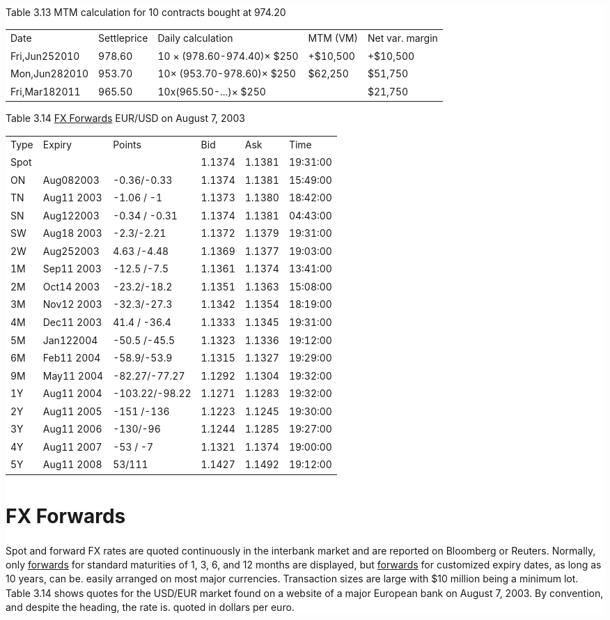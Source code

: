 Table 3.13 MTM calculation for 10 contracts bought at 974.20   


<html><body><table><tr><td>Date</td><td>Settleprice</td><td>Daily calculation</td><td>MTM (VM)</td><td>Net var. margin</td></tr><tr><td>Fri,Jun252010</td><td>978.60</td><td>10 × (978.60-974.40)× $250</td><td>+$10,500</td><td>+$10,500</td></tr><tr><td>Mon,Jun282010</td><td>953.70</td><td>10× (953.70-978.60)× $250</td><td>$62,250</td><td>$51,750</td></tr><tr><td>Fri,Mar182011</td><td>965.50</td><td>10x(965.50-...)× $250</td><td></td><td>$21,750</td></tr></table></body></html>  

Table 3.14 [FX Forwards](../../../../Financial%20Instruments/Financial%20Instruments%20PSET%20Solutions.md) EUR/USD on August 7, 2003   


<html><body><table><tr><td>Type</td><td>Expiry</td><td>Points</td><td>Bid</td><td>Ask</td><td>Time</td></tr><tr><td>Spot</td><td></td><td></td><td>1.1374</td><td>1.1381</td><td>19:31:00</td></tr><tr><td>ON</td><td>Aug082003</td><td>-0.36/-0.33</td><td>1.1374</td><td>1.1381</td><td>15:49:00</td></tr><tr><td>TN</td><td>Aug11 2003</td><td>-1.06 / -1</td><td>1.1373</td><td>1.1380</td><td>18:42:00</td></tr><tr><td>SN</td><td>Aug122003</td><td>-0.34 / -0.31</td><td>1.1374</td><td>1.1381</td><td>04:43:00</td></tr><tr><td>SW</td><td>Aug18 2003</td><td>-2.3/-2.21</td><td>1.1372</td><td>1.1379</td><td>19:31:00</td></tr><tr><td>2W</td><td>Aug252003</td><td>4.63 /-4.48</td><td>1.1369</td><td>1.1377</td><td>19:03:00</td></tr><tr><td>1M</td><td>Sep11 2003</td><td>-12.5 /-7.5</td><td>1.1361</td><td>1.1374</td><td>13:41:00</td></tr><tr><td>2M</td><td>Oct14 2003</td><td>-23.2/-18.2</td><td>1.1351</td><td>1.1363</td><td>15:08:00</td></tr><tr><td>3M</td><td>Nov12 2003</td><td>-32.3/-27.3</td><td>1.1342</td><td>1.1354</td><td>18:19:00</td></tr><tr><td>4M</td><td>Dec11 2003</td><td>41.4 / -36.4</td><td>1.1333</td><td>1.1345</td><td>19:31:00</td></tr><tr><td>5M</td><td>Jan122004</td><td>-50.5 /-45.5</td><td>1.1323</td><td>1.1336</td><td>19:12:00</td></tr><tr><td>6M</td><td>Feb11 2004</td><td>-58.9/-53.9</td><td>1.1315</td><td>1.1327</td><td>19:29:00</td></tr><tr><td>9M</td><td>May11 2004</td><td>-82.27/-77.27</td><td>1.1292</td><td>1.1304</td><td>19:32:00</td></tr><tr><td>1Y</td><td>Aug11 2004</td><td>-103.22/-98.22</td><td>1.1271</td><td>1.1283</td><td>19:32:00</td></tr><tr><td>2Y</td><td>Aug11 2005</td><td>-151 /-136</td><td>1.1223</td><td>1.1245</td><td>19:30:00</td></tr><tr><td>3Y</td><td>Aug11 2006</td><td>-130/-96</td><td>1.1244</td><td>1.1285</td><td>19:27:00</td></tr><tr><td>4Y</td><td>Aug11 2007</td><td>-53 / -7</td><td>1.1321</td><td>1.1374</td><td>19:00:00</td></tr><tr><td>5Y</td><td>Aug11 2008</td><td>53/111</td><td>1.1427</td><td>1.1492</td><td>19:12:00</td></tr></table></body></html>  

# FX Forwards  

Spot and forward FX rates are quoted continuously in the interbank market and are reported on Bloomberg or Reuters. Normally, only [forwards](../../../Financial%20Asset%20Pricing%20Theory%20Overview/Chapter%2012%20-%20Derivatives/Forwards%20and%20Futures.md) for standard maturities of 1, 3, 6, and 12 months are displayed, but [forwards](../../../Financial%20Asset%20Pricing%20Theory%20Overview/Chapter%2012%20-%20Derivatives/Forwards%20and%20Futures.md) for customized expiry dates, as long as 10 years, can be. easily arranged on most major currencies. Transaction sizes are large with $\$10$ million being a minimum lot. Table 3.14 shows quotes for the USD/EUR market found on a website of a major European bank on August 7, 2003. By convention, and despite the heading, the rate is. quoted in dollars per euro.  
